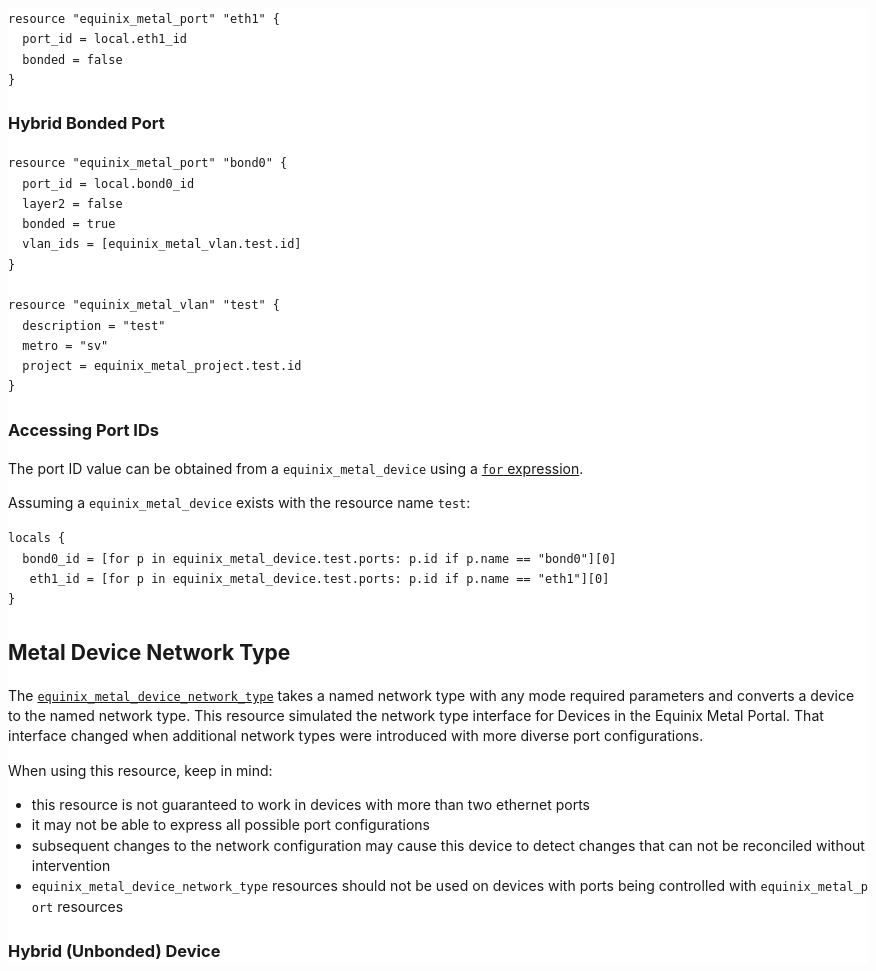 ```hcl
resource "equinix_metal_port" "eth1" {
  port_id = local.eth1_id
  bonded = false
}
```

### Hybrid Bonded Port

```hcl
resource "equinix_metal_port" "bond0" {
  port_id = local.bond0_id
  layer2 = false
  bonded = true
  vlan_ids = [equinix_metal_vlan.test.id]
}

resource "equinix_metal_vlan" "test" {
  description = "test"
  metro = "sv"
  project = equinix_metal_project.test.id
}
```

### Accessing Port IDs

The port ID value can be obtained from a `equinix_metal_device` using a [`for` expression](https://www.terraform.io/docs/language/expressions/for.html).

Assuming a `equinix_metal_device` exists with the resource name `test`:

```hcl
locals {
  bond0_id = [for p in equinix_metal_device.test.ports: p.id if p.name == "bond0"][0]
   eth1_id = [for p in equinix_metal_device.test.ports: p.id if p.name == "eth1"][0]
}
```

## Metal Device Network Type

The [`equinix_metal_device_network_type`](../resources/metal_device_network_type.md) takes a named network type with any mode required parameters and converts a device to the named network type.  This resource simulated the network type interface for Devices in the Equinix Metal Portal. That interface changed when additional network types were introduced with more diverse port configurations.

When using this resource, keep in mind:

* this resource is not guaranteed to work in devices with more than two ethernet ports
* it may not be able to express all possible port configurations
* subsequent changes to the network configuration may cause this device to detect changes that can not be reconciled without intervention
* `equinix_metal_device_network_type` resources should not be used on devices with ports being controlled with `equinix_metal_port` resources

### Hybrid (Unbonded) Device
